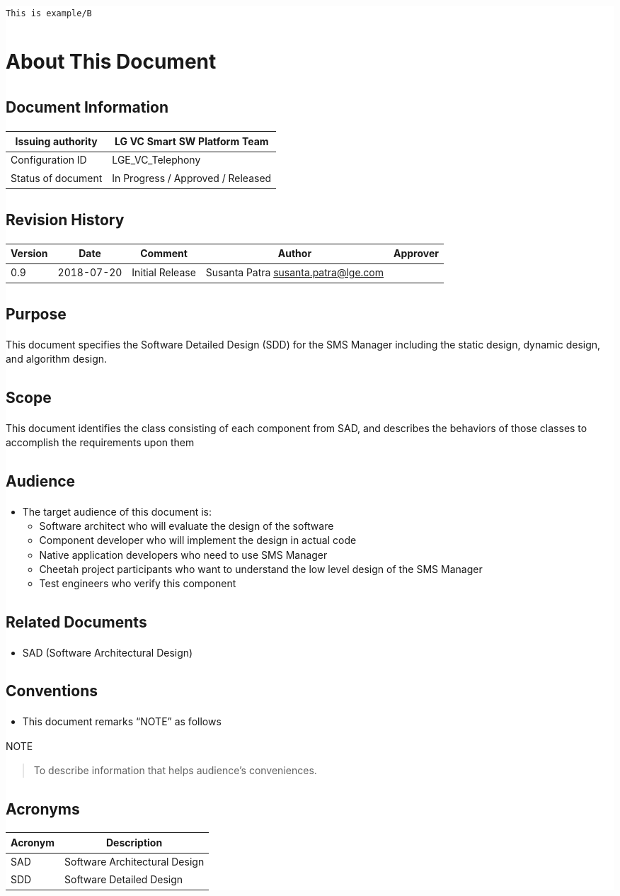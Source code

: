 ```text
This is example/B
```

# About This Document
## Document Information


| Issuing authority  | LG VC Smart SW Platform Team      |
| ------------------ | --------------------------------- |
| Configuration ID   | LGE_VC_Telephony       |
| Status of document | In Progress / Approved / Released |

## Revision History
| Version | Date       | Comment         | Author                             | Approver |
| ------- | ---------- | --------------- | ---------------------------------- | -------- |
| 0.9     | 2018-07-20 | Initial Release | Susanta Patra <susanta.patra@lge.com> |          |



## Purpose
This document specifies the Software Detailed Design (SDD) for the SMS Manager including the static design, dynamic design, and algorithm design.

## Scope
This document identifies the class consisting of each component from SAD, and describes the behaviors of those classes to accomplish the requirements upon them

## Audience
- The target audience of this document is:
	- Software architect who will evaluate the design of the software
	- Component developer who will implement the design in actual code
	- Native application developers who need to use SMS Manager
	- Cheetah project participants who want to understand the low level design of the SMS Manager
	- Test engineers who verify this component

## Related Documents
- SAD (Software Architectural Design)

## Conventions
- This document remarks “NOTE” as follows

NOTE
> To describe information that helps audience’s conveniences.

## Acronyms
| Acronym | Description                   |
| ------- | ----------------------------- |
| SAD     | Software Architectural Design |
| SDD     | Software Detailed Design      |

